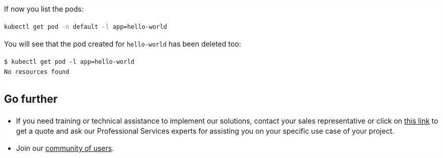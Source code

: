 If now you list the pods:

```bash
kubectl get pod -n default -l app=hello-world
```

You will see that the pod created for `hello-world` has been deleted too:

```console
$ kubectl get pod -l app=hello-world
No resources found
```

## Go further

- If you need training or technical assistance to implement our solutions, contact your sales representative or click on [this link](/links/professional-services) to get a quote and ask our Professional Services experts for assisting you on your specific use case of your project.

- Join our [community of users](https://community.ovh.com/en/).
